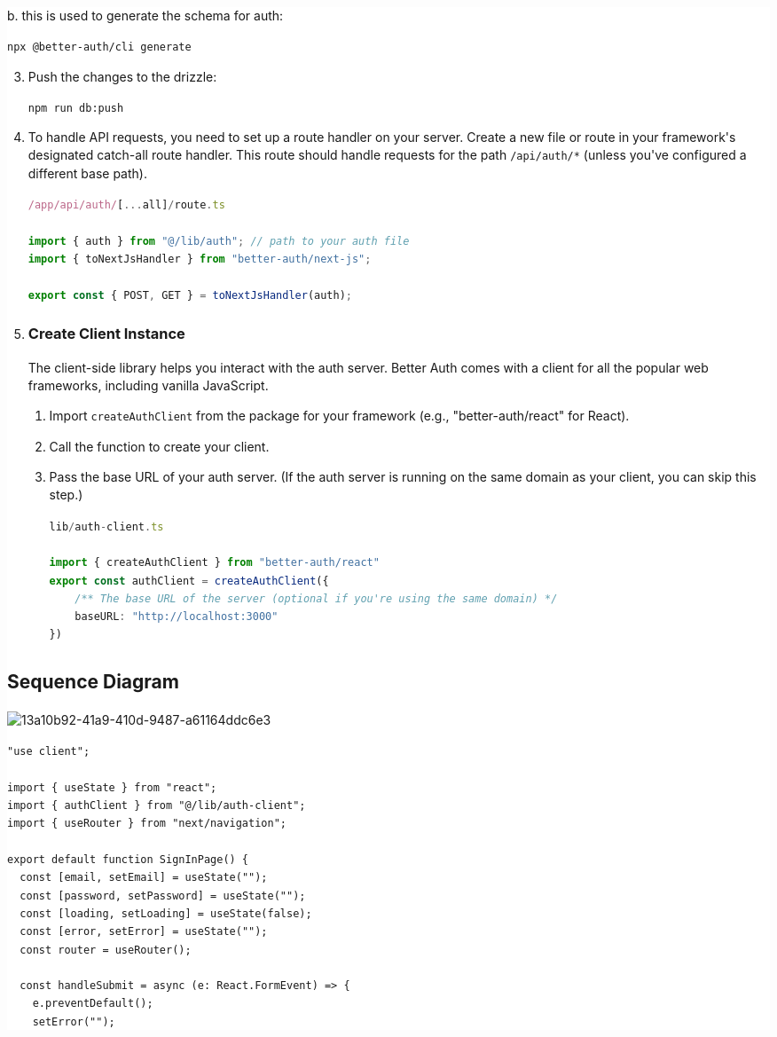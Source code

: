    b. this is used to generate the schema for auth: 
   
   ```bash
   npx @better-auth/cli generate 
   ```

3. Push the changes to the drizzle:
   
   ```bash
   npm run db:push
   ```

4. To handle API requests, you need to set up a route handler on your server.
   Create a new file or route in your framework's designated catch-all route handler. This route should handle requests for the path `/api/auth/*` (unless you've configured a different base path).
   
   ```typescript
   /app/api/auth/[...all]/route.ts
   
   import { auth } from "@/lib/auth"; // path to your auth file
   import { toNextJsHandler } from "better-auth/next-js";
   
   export const { POST, GET } = toNextJsHandler(auth);
   ```

5. ### Create Client Instance
   
   The client-side library helps you interact with the auth server. Better Auth comes with a client for all the popular web frameworks, including vanilla JavaScript.
   
   1. Import `createAuthClient` from the package for your framework (e.g., "better-auth/react" for React).
   
   2. Call the function to create your client.
   
   3. Pass the base URL of your auth server. (If the auth server is running on the same domain as your client, you can skip this step.)
      
      ```ts
      lib/auth-client.ts
      
      import { createAuthClient } from "better-auth/react"
      export const authClient = createAuthClient({
          /** The base URL of the server (optional if you're using the same domain) */
          baseURL: "http://localhost:3000"
      })
      ```
      
      

## Sequence Diagram

![13a10b92-41a9-410d-9487-a61164ddc6e3](file:///C:/Users/HP/OneDrive/Pictures/Typedown/13a10b92-41a9-410d-9487-a61164ddc6e3.png)

```tsx
"use client";

import { useState } from "react";
import { authClient } from "@/lib/auth-client";
import { useRouter } from "next/navigation";

export default function SignInPage() {
  const [email, setEmail] = useState("");
  const [password, setPassword] = useState("");
  const [loading, setLoading] = useState(false);
  const [error, setError] = useState("");
  const router = useRouter();

  const handleSubmit = async (e: React.FormEvent) => {
    e.preventDefault();
    setError("");
```